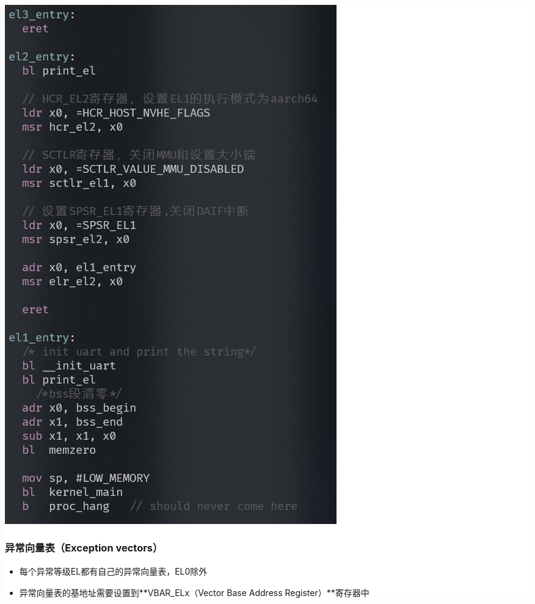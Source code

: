 ![image-20250812222942811](running_linux_armv8.assets/image-20250812222942811.png)



### 异常向量表（Exception vectors）

- 每个异常等级EL都有自己的异常向量表，EL0除外

- 异常向量表的基地址需要设置到**VBAR_ELx（Vector Base Address Register）**寄存器中
